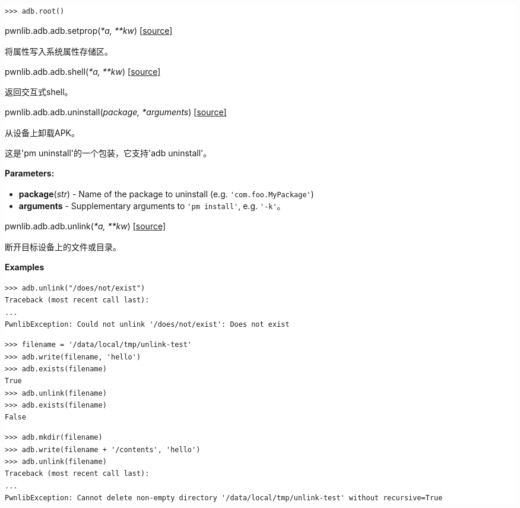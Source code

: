 ```
>>> adb.root()
```

 

pwnlib.adb.adb.setprop(_\*a, **kw_)    [[source\]](https://github.com/Gallopsled/pwntools/blob/67473560c7/pwnlib/adb/adb.py#L127-136)

将属性写入系统属性存储区。

 

pwnlib.adb.adb.shell(_\*a, **kw_)   [[source\]](https://github.com/Gallopsled/pwntools/blob/67473560c7/pwnlib/adb/adb.py#L127-136)

返回交互式shell。

 

pwnlib.adb.adb.uninstall(_package, \*arguments_)    [[source\]](https://github.com/Gallopsled/pwntools/blob/67473560c7/pwnlib/adb/adb.py#L1367-1378)

从设备上卸载APK。

这是'pm uninstall'的一个包装，它支持'adb uninstall'。

**Parameters:**

- **package**(*str*) - Name of the package to uninstall (e.g. `'com.foo.MyPackage'`)
- **arguments** - Supplementary arguments to `'pm install'`, e.g. `'-k'`。




pwnlib.adb.adb.unlink(_\*a, **kw_) [[source\]](https://github.com/Gallopsled/pwntools/blob/67473560c7/pwnlib/adb/adb.py#L549-555)

断开目标设备上的文件或目录。

**Examples**

```
>>> adb.unlink("/does/not/exist")
Traceback (most recent call last):
...
PwnlibException: Could not unlink '/does/not/exist': Does not exist
```

```
>>> filename = '/data/local/tmp/unlink-test'
>>> adb.write(filename, 'hello')
>>> adb.exists(filename)
True
>>> adb.unlink(filename)
>>> adb.exists(filename)
False
```

```
>>> adb.mkdir(filename)
>>> adb.write(filename + '/contents', 'hello')
>>> adb.unlink(filename)
Traceback (most recent call last):
...
PwnlibException: Cannot delete non-empty directory '/data/local/tmp/unlink-test' without recursive=True
```
